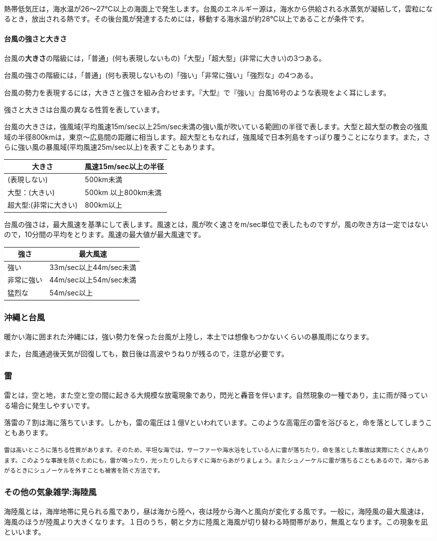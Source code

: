 熱帯低気圧は，海水温が26〜27°C以上の海面上で発生します。台風のエネルギー源は，海水から供給される水蒸気が凝結して，雲粒になるとき，放出される熱です。その後台風が発達するためには，移動する海水温が約28°C以上であることが条件です。

#### 台風の強さと大きさ

台風の**大きさ**の階級には，「普通」(何も表現しないもの)「大型」「超大型」(非常に大きい)の3つある。

台風の強さの階級には，「普通」(何も表現しないもの)「強い」「非常に強い」「強烈な」の4つある。

台風の勢力を表現するには，大きさと強さを組み合わせます。『大型』で『強い』台風16号のような表現をよく耳にします。

強さと大きさは台風の異なる性質を表しています。


台風の大きさは，強風域(平均風速15m/sec以上25m/sec未満の強い風が吹いている範囲)の半径で表します。大型と超大型の教会の強風域の半径800kmは，東京〜広島間の距離に相当します。超大型ともなれば，強風域で日本列島をすっぽり覆うことになります。また，さらに強い風の暴風域(平均風速25m/sec以上)を表すこともあります。


| 大きさ | 風速15m/sec以上の半径 |
| --- | --- |
| (表現しない) | 500km未満 |
| 大型：(大きい) | 500km 以上800km未満 |
| 超大型:(非常に大きい) | 800km以上 |

台風の強さは，最大風速を基準にして表します。風速とは，風が吹く速さをm/sec単位で表したものですが，風の吹き方は一定ではないので，10分間の平均をとります。風速の最大値が最大風速です。


| 強さ | 最大風速 |
| --- | --- |
| 強い | 33m/sec以上44m/sec未満 |
| 非常に強い | 44m/sec以上54m/sec未満 |
| 猛烈な | 54m/sec以上 |

### 沖縄と台風

暖かい海に囲まれた沖縄には，強い勢力を保った台風が上陸し，本土では想像もつかないくらいの暴風雨になります。

また，台風通過後天気が回復しても，数日後は高波やうねりが残るので，注意が必要です。

### 雷

雷とは，空と地，また空と空の間に起きる大規模な放電現象であり，閃光と轟音を伴います。自然現象の一種であり，主に雨が降っている場合に発生しやすいです。

落雷の７割は海に落ちています。しかも，雷の電圧は１億Vといわれています。このような高電圧の雷を浴びると，命を落としてしまうこともあります。

```{tips}
雷は高いところに落ちる性質があります。そのため，平坦な海では，サーファーや海水浴をしている人に雷が落ちたり，命を落とした事故は実際にたくさんあります。このような事故を防ぐためにも，雷が鳴ったり，光ったりしたらすぐに海からあがりましょう。またシュノーケルに雷が落ちることもあるので，海からあがるときにシュノーケルを外すことも被害を防ぐ方法です。
```

### その他の気象雑学:海陸風

海陸風とは，海岸地帯に見られる風であり，昼は海から陸へ，夜は陸から海へと風向が変化する風です。一般に，海陸風の最大風速は，海風のほうが陸風より大きくなります。１日のうち，朝と夕方に陸風と海風が切り替わる時間帯があり，無風となります。この現象を凪といいます。
